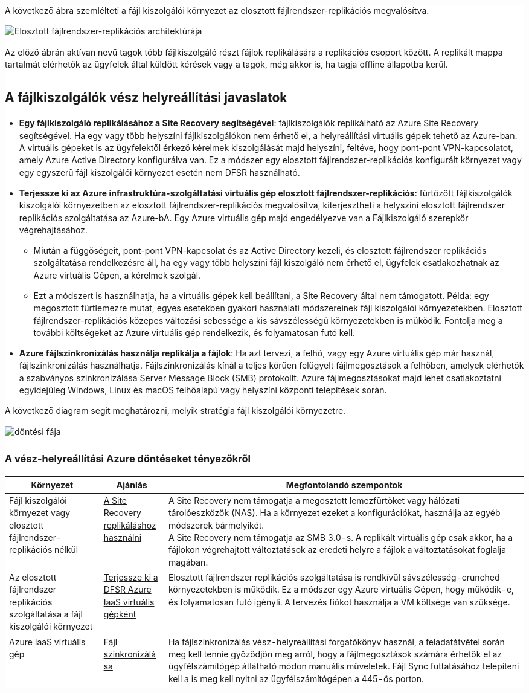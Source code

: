 A következő ábra szemlélteti a fájl kiszolgálói környezet az elosztott fájlrendszer-replikációs megvalósítva.
                
![Elosztott fájlrendszer-replikációs architektúrája](media/site-recovery-file-server/dfsr-architecture.JPG)

Az előző ábrán aktívan nevű tagok több fájlkiszolgáló részt fájlok replikálására a replikációs csoport között. A replikált mappa tartalmát elérhetők az ügyfelek által küldött kérések vagy a tagok, még akkor is, ha tagja offline állapotba kerül.

## <a name="disaster-recovery-recommendations-for-file-servers"></a>A fájlkiszolgálók vész helyreállítási javaslatok

* **Egy fájlkiszolgáló replikálásához a Site Recovery segítségével**: fájlkiszolgálók replikálható az Azure Site Recovery segítségével. Ha egy vagy több helyszíni fájlkiszolgálókon nem érhető el, a helyreállítási virtuális gépek tehető az Azure-ban. A virtuális gépeket is az ügyfelektől érkező kérelmek kiszolgálását majd helyszíni, feltéve, hogy pont-pont VPN-kapcsolatot, amely Azure Active Directory konfigurálva van. Ez a módszer egy elosztott fájlrendszer-replikációs konfigurált környezet vagy egy egyszerű fájl kiszolgálói környezet esetén nem DFSR használható. 

* **Terjessze ki az Azure infrastruktúra-szolgáltatási virtuális gép elosztott fájlrendszer-replikációs**: fürtözött fájlkiszolgálók kiszolgálói környezetben az elosztott fájlrendszer-replikációs megvalósítva, kiterjesztheti a helyszíni elosztott fájlrendszer replikációs szolgáltatása az Azure-bA. Egy Azure virtuális gép majd engedélyezve van a Fájlkiszolgáló szerepkör végrehajtásához. 

    * Miután a függőségeit, pont-pont VPN-kapcsolat és az Active Directory kezeli, és elosztott fájlrendszer replikációs szolgáltatása rendelkezésre áll, ha egy vagy több helyszíni fájl kiszolgáló nem érhető el, ügyfelek csatlakozhatnak az Azure virtuális Gépen, a kérelmek szolgál.

    * Ezt a módszert is használhatja, ha a virtuális gépek kell beállítani, a Site Recovery által nem támogatott. Példa: egy megosztott fürtlemezre mutat, egyes esetekben gyakori használati módszereinek fájl kiszolgálói környezetekben. Elosztott fájlrendszer-replikációs közepes változási sebessége a kis sávszélességű környezetekben is működik. Fontolja meg a további költségeket az Azure virtuális gép rendelkezik, és folyamatosan futó kell. 

* **Azure fájlszinkronizálás használja replikálja a fájlok**: Ha azt tervezi, a felhő, vagy egy Azure virtuális gép már használ, fájlszinkronizálás használhatja. Fájlszinkronizálás kínál a teljes körűen felügyelt fájlmegosztások a felhőben, amelyek elérhetők a szabványos szinkronizálása [Server Message Block](https://msdn.microsoft.com/library/windows/desktop/aa365233.aspx) (SMB) protokollt. Azure fájlmegosztásokat majd lehet csatlakoztatni egyidejűleg Windows, Linux és macOS felhőalapú vagy helyszíni központi telepítések során. 

A következő diagram segít meghatározni, melyik stratégia fájl kiszolgálói környezetre.

![döntési fája](media/site-recovery-file-server/decisiontree.png)


### <a name="factors-to-consider-in-your-decisions-about-disaster-recovery-to-azure"></a>A vész-helyreállítási Azure döntéseket tényezőkről

|Környezet  |Ajánlás  |Megfontolandó szempontok |
|---------|---------|---------|
|Fájl kiszolgálói környezet vagy elosztott fájlrendszer-replikációs nélkül|   [A Site Recovery replikáláshoz használni](#replicate-an-on-premises-file-server-by-using-site-recovery)   |    A Site Recovery nem támogatja a megosztott lemezfürtöket vagy hálózati tárolóeszközök (NAS). Ha a környezet ezeket a konfigurációkat, használja az egyéb módszerek bármelyikét. <br> A Site Recovery nem támogatja az SMB 3.0-s. A replikált virtuális gép csak akkor, ha a fájlokon végrehajtott változtatások az eredeti helyre a fájlok a változtatásokat foglalja magában.
|Az elosztott fájlrendszer replikációs szolgáltatása a fájl kiszolgálói környezet     |  [Terjessze ki a DFSR Azure IaaS virtuális gépként](#extend-dfsr-to-an-azure-iaas-virtual-machine)  |      Elosztott fájlrendszer replikációs szolgáltatása is rendkívül sávszélesség-crunched környezetekben is működik. Ez a módszer egy Azure virtuális Gépen, hogy működik-e, és folyamatosan futó igényli. A tervezés fiókot használja a VM költsége van szüksége.         |
|Azure IaaS virtuális gép     |     [Fájl szinkronizálása ](#use-azure-file-sync-service-to-replicate-your-files)   |     Ha fájlszinkronizálás vész-helyreállítási forgatókönyv használ, a feladatátvétel során meg kell tennie győződjön meg arról, hogy a fájlmegosztások számára érhetők el az ügyfélszámítógép átlátható módon manuális műveletek. Fájl Sync futtatásához telepíteni kell a is meg kell nyitni az ügyfélszámítógépen a 445-ös porton.     |
